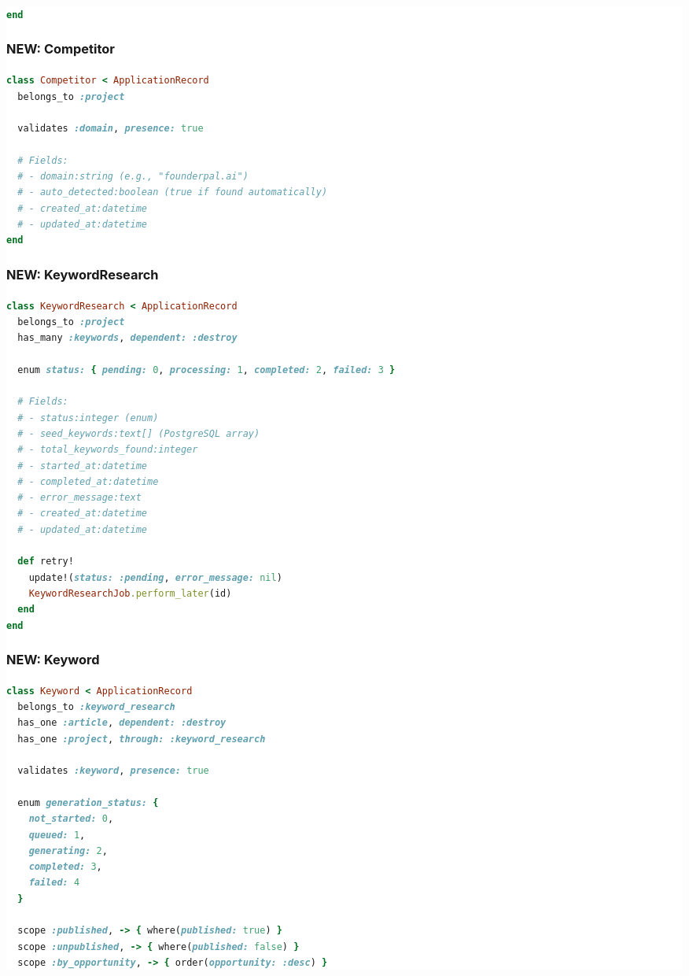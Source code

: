 ```ruby
end
```

### NEW: Competitor
```ruby
class Competitor < ApplicationRecord
  belongs_to :project

  validates :domain, presence: true

  # Fields:
  # - domain:string (e.g., "founderpal.ai")
  # - auto_detected:boolean (true if found automatically)
  # - created_at:datetime
  # - updated_at:datetime
end
```

### NEW: KeywordResearch
```ruby
class KeywordResearch < ApplicationRecord
  belongs_to :project
  has_many :keywords, dependent: :destroy

  enum status: { pending: 0, processing: 1, completed: 2, failed: 3 }

  # Fields:
  # - status:integer (enum)
  # - seed_keywords:text[] (PostgreSQL array)
  # - total_keywords_found:integer
  # - started_at:datetime
  # - completed_at:datetime
  # - error_message:text
  # - created_at:datetime
  # - updated_at:datetime

  def retry!
    update!(status: :pending, error_message: nil)
    KeywordResearchJob.perform_later(id)
  end
end
```

### NEW: Keyword
```ruby
class Keyword < ApplicationRecord
  belongs_to :keyword_research
  has_one :article, dependent: :destroy
  has_one :project, through: :keyword_research

  validates :keyword, presence: true

  enum generation_status: {
    not_started: 0,
    queued: 1,
    generating: 2,
    completed: 3,
    failed: 4
  }

  scope :published, -> { where(published: true) }
  scope :unpublished, -> { where(published: false) }
  scope :by_opportunity, -> { order(opportunity: :desc) }
```